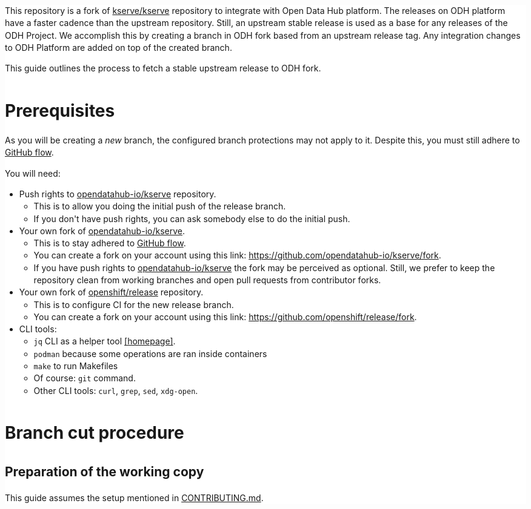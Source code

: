 This repository is a fork of [kserve/kserve](https://github.com/kserve/kserve)
repository to integrate with Open Data Hub platform. The releases on ODH
platform have a faster cadence than the upstream repository. Still, an upstream
stable release is used as a base for any releases of the ODH Project. We
accomplish this by creating a branch in ODH fork based from an upstream release
tag. Any integration changes to ODH Platform are added on top of the created
branch.

This guide outlines the process to fetch a stable upstream release to ODH fork.

# Prerequisites

As you will be creating a _new_ branch, the configured branch protections
may not apply to it. Despite this, you must still adhere to [GitHub
flow](https://docs.github.com/en/get-started/using-github/github-flow).

You will need:

* Push rights to
  [opendatahub-io/kserve](https://github.com/opendatahub-io/kserve/) repository.
  * This is to allow you doing the initial push of the release branch.
  * If you don't have push rights, you can ask somebody else to do the initial
    push.
* Your own fork of
  [opendatahub-io/kserve](https://github.com/opendatahub-io/kserve/).
  * This is to stay adhered to [GitHub
    flow](https://docs.github.com/en/get-started/using-github/github-flow).
  * You can create a fork on your account using this link:
    https://github.com/opendatahub-io/kserve/fork.
  * If you have push rights to
    [opendatahub-io/kserve](https://github.com/opendatahub-io/kserve/) the fork
    may be perceived as optional. Still, we prefer to keep the repository clean
    from working branches and open pull requests from contributor forks.
* Your own fork of
  [openshift/release](https://github.com/openshift/release) repository.
  * This is to configure CI for the new release branch.
  * You can create a fork on your account using this link:
    https://github.com/openshift/release/fork.
* CLI tools:
  * `jq` CLI as a helper tool [\[homepage\]](https://jqlang.org/).
  * `podman` because some operations are ran inside containers
  * `make` to run Makefiles
  * Of course: `git` command.
  * Other CLI tools: `curl`, `grep`, `sed`, `xdg-open`.

# Branch cut procedure

## Preparation of the working copy

This guide assumes the setup mentioned in
[CONTRIBUTING.md](../../CONTRIBUTING.md#working-copy-preparation-for-odh-development).
